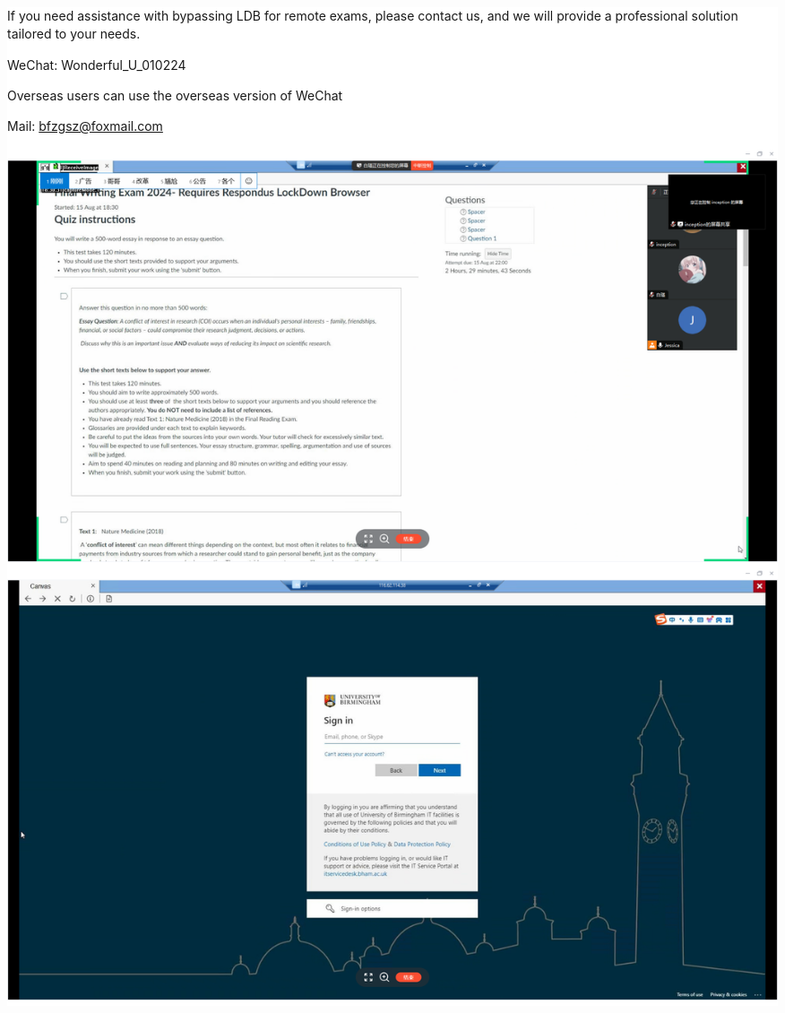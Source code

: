 If you need assistance with bypassing LDB for remote exams, please contact us, and we will provide a professional solution tailored to your needs.


WeChat: Wonderful_U_010224

Overseas users can use the overseas version of WeChat

Mail:   bfzgsz@foxmail.com



![Picture1](./screen/1.png "Example1")
![Picture2](./screen/2.png "Example2")